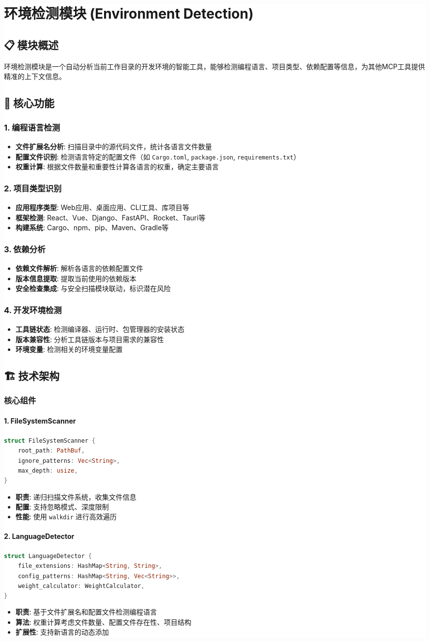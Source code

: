 # 环境检测模块 (Environment Detection)

## 📋 模块概述

环境检测模块是一个自动分析当前工作目录的开发环境的智能工具，能够检测编程语言、项目类型、依赖配置等信息，为其他MCP工具提供精准的上下文信息。

## 🎯 核心功能

### 1. 编程语言检测
- **文件扩展名分析**: 扫描目录中的源代码文件，统计各语言文件数量
- **配置文件识别**: 检测语言特定的配置文件（如 `Cargo.toml`, `package.json`, `requirements.txt`）
- **权重计算**: 根据文件数量和重要性计算各语言的权重，确定主要语言

### 2. 项目类型识别
- **应用程序类型**: Web应用、桌面应用、CLI工具、库项目等
- **框架检测**: React、Vue、Django、FastAPI、Rocket、Tauri等
- **构建系统**: Cargo、npm、pip、Maven、Gradle等

### 3. 依赖分析
- **依赖文件解析**: 解析各语言的依赖配置文件
- **版本信息提取**: 提取当前使用的依赖版本
- **安全检查集成**: 与安全扫描模块联动，标识潜在风险

### 4. 开发环境检测
- **工具链状态**: 检测编译器、运行时、包管理器的安装状态
- **版本兼容性**: 分析工具链版本与项目需求的兼容性
- **环境变量**: 检测相关的环境变量配置

## 🏗️ 技术架构

### 核心组件

#### 1. FileSystemScanner
```rust
struct FileSystemScanner {
    root_path: PathBuf,
    ignore_patterns: Vec<String>,
    max_depth: usize,
}
```
- **职责**: 递归扫描文件系统，收集文件信息
- **配置**: 支持忽略模式、深度限制
- **性能**: 使用 `walkdir` 进行高效遍历

#### 2. LanguageDetector
```rust
struct LanguageDetector {
    file_extensions: HashMap<String, String>,
    config_patterns: HashMap<String, Vec<String>>,
    weight_calculator: WeightCalculator,
}
```
- **职责**: 基于文件扩展名和配置文件检测编程语言
- **算法**: 权重计算考虑文件数量、配置文件存在性、项目结构
- **扩展性**: 支持新语言的动态添加

